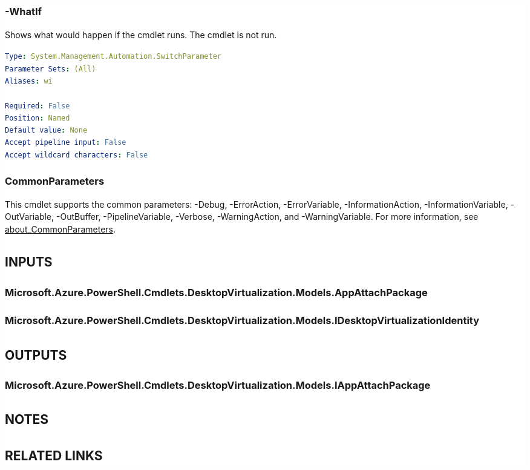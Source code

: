 ### -WhatIf
Shows what would happen if the cmdlet runs.
The cmdlet is not run.

```yaml
Type: System.Management.Automation.SwitchParameter
Parameter Sets: (All)
Aliases: wi

Required: False
Position: Named
Default value: None
Accept pipeline input: False
Accept wildcard characters: False
```

### CommonParameters
This cmdlet supports the common parameters: -Debug, -ErrorAction, -ErrorVariable, -InformationAction, -InformationVariable, -OutVariable, -OutBuffer, -PipelineVariable, -Verbose, -WarningAction, and -WarningVariable. For more information, see [about_CommonParameters](http://go.microsoft.com/fwlink/?LinkID=113216).

## INPUTS

### Microsoft.Azure.PowerShell.Cmdlets.DesktopVirtualization.Models.AppAttachPackage

### Microsoft.Azure.PowerShell.Cmdlets.DesktopVirtualization.Models.IDesktopVirtualizationIdentity

## OUTPUTS

### Microsoft.Azure.PowerShell.Cmdlets.DesktopVirtualization.Models.IAppAttachPackage

## NOTES

## RELATED LINKS

